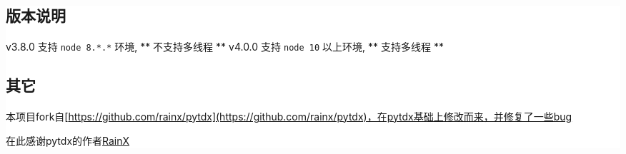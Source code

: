 ## 版本说明
v3.8.0 支持 `node 8.*.*` 环境, ** 不支持多线程 **
v4.0.0 支持 `node 10` 以上环境, ** 支持多线程 **
## 其它
本项目fork自[https://github.com/rainx/pytdx](https://github.com/rainx/pytdx)，在pytdx基础上修改而来，并修复了一些bug

在此感谢pytdx的作者[RainX](https://github.com/rainx)
